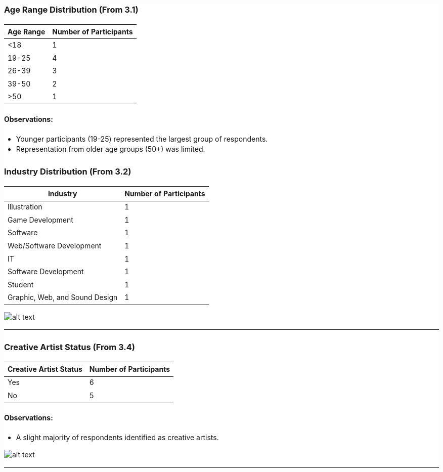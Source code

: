 ### Age Range Distribution (From 3.1)

| Age Range   | Number of Participants |
|-------------|-------------------------|
| <18         | 1                       |
| 19-25       | 4                       |
| 26-39       | 3                       |
| 39-50       | 2                       |
| >50         | 1                       |

#### Observations:
- Younger participants (19-25) represented the largest group of respondents.
- Representation from older age groups (50+) was limited.

### Industry Distribution (From 3.2)

| Industry                       | Number of Participants |
|--------------------------------|-------------------------|
| Illustration                   | 1                       |
| Game Development               | 1                       |
| Software                       | 1                       |
| Web/Software Development       | 1                       |
| IT                             | 1                       |
| Software Development           | 1                       |
| Student                        | 1                       |
| Graphic, Web, and Sound Design | 1                       |

![alt text](image-22.png)

---

### Creative Artist Status (From 3.4)

| Creative Artist Status | Number of Participants |
|-------------------------|-------------------------|
| Yes                    | 6                       |
| No                     | 5                       |

#### Observations:
- A slight majority of respondents identified as creative artists.

![alt text](image-45.png)

---